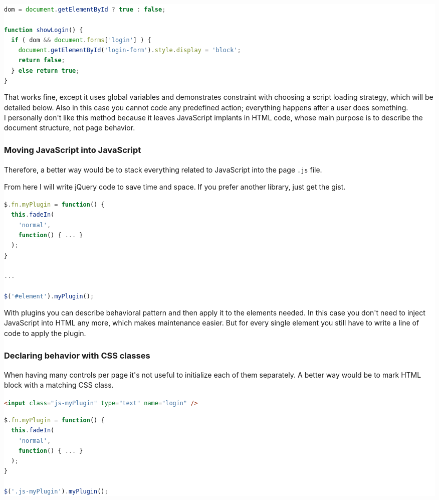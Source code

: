 ```js
dom = document.getElementById ? true : false;

function showLogin() {
  if ( dom && document.forms['login'] ) {
    document.getElementById('login-form').style.display = 'block';
    return false;
  } else return true;
}
```

That works fine, except it uses global variables and demonstrates constraint
with choosing a script loading strategy, which will be detailed below. Also in
this case you cannot code any predefined action; everything happens after a user
does something.<br/>
I personally don't like this method because it leaves JavaScript implants in
HTML code, whose main purpose is to describe the document structure, not page
behavior.

### Moving JavaScript into JavaScript
Therefore, a better way would be to stack everything related to JavaScript into
the page `.js` file.

From here I will write jQuery code to save time and space. If you prefer another
library, just get the gist.

```js
$.fn.myPlugin = function() {
  this.fadeIn(
    'normal',
    function() { ... }
  );
}

...

$('#element').myPlugin();
```

With plugins you can describe behavioral pattern and then apply it to the
elements needed. In this case you don't need to inject JavaScript into HTML any
more, which makes maintenance easier. But for every single element you still
have to write a line of code to apply the plugin.

### Declaring behavior with CSS classes
When having many controls per page it's not useful to initialize each of them
separately. A better way would be to mark HTML block with a matching CSS class.

```html
<input class="js-myPlugin" type="text" name="login" />
```

```js
$.fn.myPlugin = function() {
  this.fadeIn(
    'normal',
    function() { ... }
  );
}

$('.js-myPlugin').myPlugin();
```
